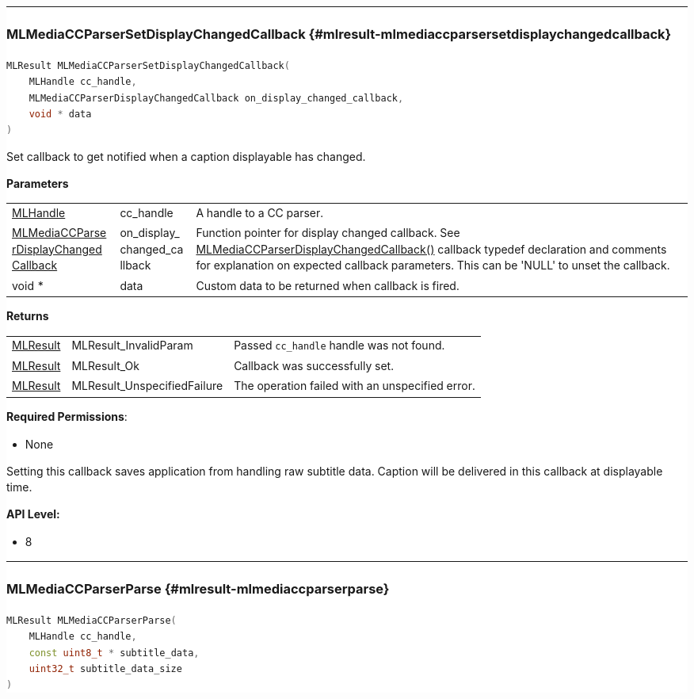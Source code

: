 


-----------

### MLMediaCCParserSetDisplayChangedCallback {#mlresult-mlmediaccparsersetdisplaychangedcallback}

```cpp
MLResult MLMediaCCParserSetDisplayChangedCallback(
    MLHandle cc_handle,
    MLMediaCCParserDisplayChangedCallback on_display_changed_callback,
    void * data
)
```

Set callback to get notified when a caption displayable has changed. 

**Parameters**

|  |   |   |
|--|--|--|
| [MLHandle](/versioned_docs/version-31-Aug-2023/api-ref/api/Modules/group___platform/group___platform.md#uint64-t-mlhandle) |cc_handle|A handle to a CC parser. |
| [MLMediaCCParserDisplayChangedCallback](/versioned_docs/version-31-Aug-2023/api-ref/api/Modules/group___media_player/group___media_player.md#void-mlmediaccparserdisplaychangedcallback) |on_display_changed_callback|Function pointer for display changed callback. See [MLMediaCCParserDisplayChangedCallback()](/versioned_docs/version-31-Aug-2023/api-ref/api/Modules/group___media_player/group___media_player.md#void-mlmediaccparserdisplaychangedcallback) callback typedef declaration and comments for explanation on expected callback parameters. This can be 'NULL' to unset the callback. |
| void * |data|Custom data to be returned when callback is fired.|

**Returns**

|  |   |   |
|--|--|--|
| [MLResult](/versioned_docs/version-31-Aug-2023/api-ref/api/Modules/group___platform/group___platform.md#int32-t-mlresult) |MLResult_InvalidParam|Passed `cc_handle` handle was not found. |
| [MLResult](/versioned_docs/version-31-Aug-2023/api-ref/api/Modules/group___platform/group___platform.md#int32-t-mlresult) |MLResult_Ok|Callback was successfully set. |
| [MLResult](/versioned_docs/version-31-Aug-2023/api-ref/api/Modules/group___platform/group___platform.md#int32-t-mlresult) |MLResult_UnspecifiedFailure|The operation failed with an unspecified error.|
**Required Permissions**:

  * None 


Setting this callback saves application from handling raw subtitle data. Caption will be delivered in this callback at displayable time.




**API Level:**
  * 8




-----------

### MLMediaCCParserParse {#mlresult-mlmediaccparserparse}

```cpp
MLResult MLMediaCCParserParse(
    MLHandle cc_handle,
    const uint8_t * subtitle_data,
    uint32_t subtitle_data_size
)
```
